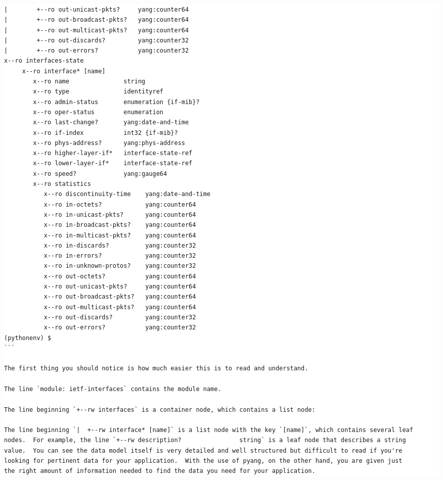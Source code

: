     |        +--ro out-unicast-pkts?     yang:counter64
    |        +--ro out-broadcast-pkts?   yang:counter64
    |        +--ro out-multicast-pkts?   yang:counter64
    |        +--ro out-discards?         yang:counter32
    |        +--ro out-errors?           yang:counter32
    x--ro interfaces-state
         x--ro interface* [name]
            x--ro name               string
            x--ro type               identityref
            x--ro admin-status       enumeration {if-mib}?
            x--ro oper-status        enumeration
            x--ro last-change?       yang:date-and-time
            x--ro if-index           int32 {if-mib}?
            x--ro phys-address?      yang:phys-address
            x--ro higher-layer-if*   interface-state-ref
            x--ro lower-layer-if*    interface-state-ref
            x--ro speed?             yang:gauge64
            x--ro statistics
               x--ro discontinuity-time    yang:date-and-time
               x--ro in-octets?            yang:counter64
               x--ro in-unicast-pkts?      yang:counter64
               x--ro in-broadcast-pkts?    yang:counter64
               x--ro in-multicast-pkts?    yang:counter64
               x--ro in-discards?          yang:counter32
               x--ro in-errors?            yang:counter32
               x--ro in-unknown-protos?    yang:counter32
               x--ro out-octets?           yang:counter64
               x--ro out-unicast-pkts?     yang:counter64
               x--ro out-broadcast-pkts?   yang:counter64
               x--ro out-multicast-pkts?   yang:counter64
               x--ro out-discards?         yang:counter32
               x--ro out-errors?           yang:counter32
    (pythonenv) $
    ```
    
    The first thing you should notice is how much easier this is to read and understand.
    
    The line `module: ietf-interfaces` contains the module name.
    
    The line beginning `+--rw interfaces` is a container node, which contains a list node:
    
    The line beginning `|  +--rw interface* [name]` is a list node with the key `[name]`, which contains several leaf
    nodes.  For example, the line `+--rw description?                string` is a leaf node that describes a string
    value.  You can see the data model itself is very detailed and well structured but difficult to read if you're 
    looking for pertinent data for your application.  With the use of pyang, on the other hand, you are given just 
    the right amount of information needed to find the data you need for your application.
    